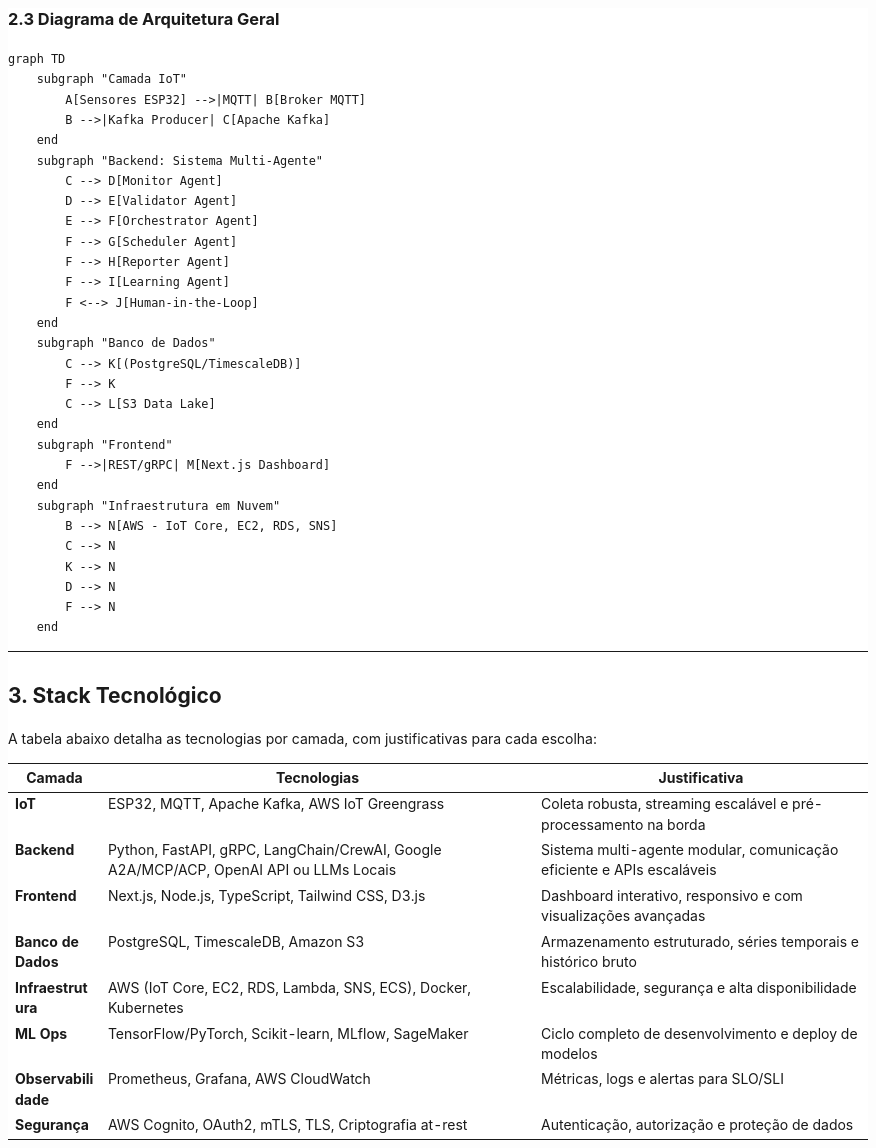 ### 2.3 Diagrama de Arquitetura Geral
```mermaid
graph TD
    subgraph "Camada IoT"
        A[Sensores ESP32] -->|MQTT| B[Broker MQTT]
        B -->|Kafka Producer| C[Apache Kafka]
    end
    subgraph "Backend: Sistema Multi-Agente"
        C --> D[Monitor Agent]
        D --> E[Validator Agent]
        E --> F[Orchestrator Agent]
        F --> G[Scheduler Agent]
        F --> H[Reporter Agent]
        F --> I[Learning Agent]
        F <--> J[Human-in-the-Loop]
    end
    subgraph "Banco de Dados"
        C --> K[(PostgreSQL/TimescaleDB)]
        F --> K
        C --> L[S3 Data Lake]
    end
    subgraph "Frontend"
        F -->|REST/gRPC| M[Next.js Dashboard]
    end
    subgraph "Infraestrutura em Nuvem"
        B --> N[AWS - IoT Core, EC2, RDS, SNS]
        C --> N
        K --> N
        D --> N
        F --> N
    end
```

---

## 3. Stack Tecnológico

A tabela abaixo detalha as tecnologias por camada, com justificativas para cada escolha:

| **Camada**         | **Tecnologias**                       | **Justificativa**                              |
|--------------------|----------------------------------------|------------------------------------------|
| **IoT**           | ESP32, MQTT, Apache Kafka, AWS IoT Greengrass | Coleta robusta, streaming escalável e pré-processamento na borda |
| **Backend**       | Python, FastAPI, gRPC, LangChain/CrewAI, Google A2A/MCP/ACP, OpenAI API ou LLMs Locais | Sistema multi-agente modular, comunicação eficiente e APIs escaláveis |
| **Frontend**      | Next.js, Node.js, TypeScript, Tailwind CSS, D3.js | Dashboard interativo, responsivo e com visualizações avançadas |
| **Banco de Dados** | PostgreSQL, TimescaleDB, Amazon S3    | Armazenamento estruturado, séries temporais e histórico bruto |
| **Infraestrutura** | AWS (IoT Core, EC2, RDS, Lambda, SNS, ECS), Docker, Kubernetes | Escalabilidade, segurança e alta disponibilidade |
| **ML Ops**        | TensorFlow/PyTorch, Scikit-learn, MLflow, SageMaker | Ciclo completo de desenvolvimento e deploy de modelos |
| **Observabilidade** | Prometheus, Grafana, AWS CloudWatch  | Métricas, logs e alertas para SLO/SLI |
| **Segurança**     | AWS Cognito, OAuth2, mTLS, TLS, Criptografia at-rest | Autenticação, autorização e proteção de dados |
